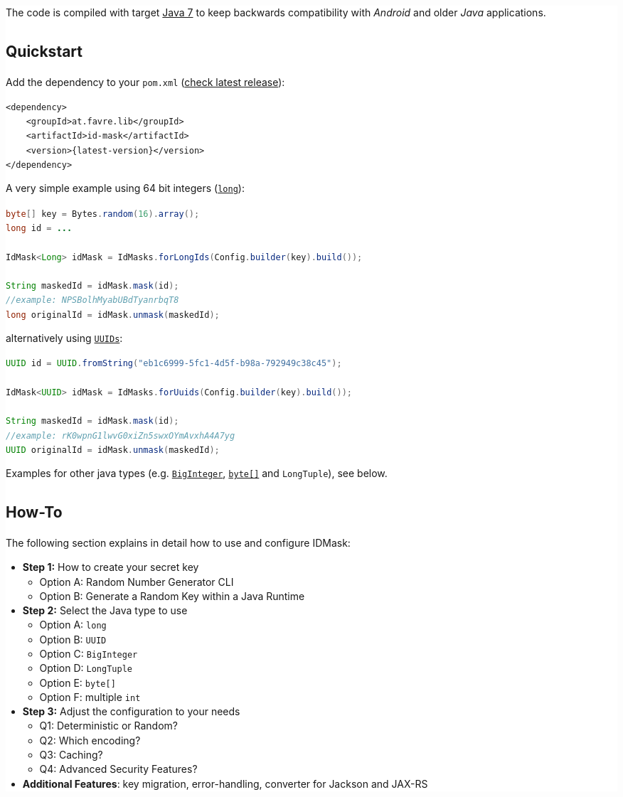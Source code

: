 The code is compiled with target [Java 7](https://en.wikipedia.org/wiki/Java_version_history#Java_SE_7) to keep backwards compatibility with *Android* and older *Java* applications.

## Quickstart

Add the dependency to your `pom.xml` ([check latest release](https://github.com/patrickfav/id-mask/releases)):

    <dependency>
        <groupId>at.favre.lib</groupId>
        <artifactId>id-mask</artifactId>
        <version>{latest-version}</version>
    </dependency>

A very simple example using 64 bit integers ([`long`](https://docs.oracle.com/javase/7/docs/api/java/lang/Long.html)):

```java
byte[] key = Bytes.random(16).array();
long id = ...

IdMask<Long> idMask = IdMasks.forLongIds(Config.builder(key).build());

String maskedId = idMask.mask(id);
//example: NPSBolhMyabUBdTyanrbqT8
long originalId = idMask.unmask(maskedId);
```

alternatively using [`UUIDs`](https://docs.oracle.com/javase/7/docs/api/java/util/UUID.html):

```java
UUID id = UUID.fromString("eb1c6999-5fc1-4d5f-b98a-792949c38c45");

IdMask<UUID> idMask = IdMasks.forUuids(Config.builder(key).build());

String maskedId = idMask.mask(id);
//example: rK0wpnG1lwvG0xiZn5swxOYmAvxhA4A7yg
UUID originalId = idMask.unmask(maskedId);
```

Examples for other java types (e.g. [`BigInteger`](https://docs.oracle.com/javase/7/docs/api/java/math/BigInteger.html), [`byte[]`](https://docs.oracle.com/javase/7/docs/api/java/lang/Byte.html) and `LongTuple`), see below.

## How-To

The following section explains in detail how to use and configure IDMask:

* **Step 1:** How to create your secret key
    * Option A: Random Number Generator CLI
    * Option B: Generate a Random Key within a Java Runtime
* **Step 2:** Select the Java type to use
    * Option A: `long`
    * Option B: `UUID` 
    * Option C: `BigInteger`
    * Option D: `LongTuple`
    * Option E: `byte[]`
    * Option F: multiple `int`
* **Step 3:** Adjust the configuration to your needs
    * Q1: Deterministic or Random?
    * Q2: Which encoding?
    * Q3: Caching?
    * Q4: Advanced Security Features?
* **Additional Features**: key migration, error-handling, converter for Jackson and JAX-RS
